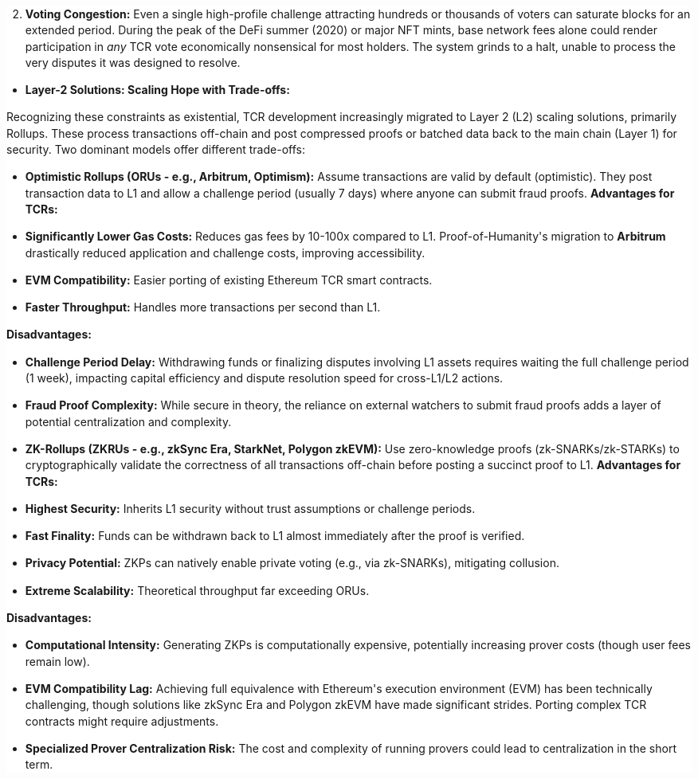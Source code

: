 2.  **Voting Congestion:** Even a single high-profile challenge attracting hundreds or thousands of voters can saturate blocks for an extended period. During the peak of the DeFi summer (2020) or major NFT mints, base network fees alone could render participation in *any* TCR vote economically nonsensical for most holders. The system grinds to a halt, unable to process the very disputes it was designed to resolve.

*   **Layer-2 Solutions: Scaling Hope with Trade-offs:**

Recognizing these constraints as existential, TCR development increasingly migrated to Layer 2 (L2) scaling solutions, primarily Rollups. These process transactions off-chain and post compressed proofs or batched data back to the main chain (Layer 1) for security. Two dominant models offer different trade-offs:

*   **Optimistic Rollups (ORUs - e.g., Arbitrum, Optimism):** Assume transactions are valid by default (optimistic). They post transaction data to L1 and allow a challenge period (usually 7 days) where anyone can submit fraud proofs. **Advantages for TCRs:**

*   **Significantly Lower Gas Costs:** Reduces gas fees by 10-100x compared to L1. Proof-of-Humanity's migration to **Arbitrum** drastically reduced application and challenge costs, improving accessibility.

*   **EVM Compatibility:** Easier porting of existing Ethereum TCR smart contracts.

*   **Faster Throughput:** Handles more transactions per second than L1.

**Disadvantages:**

*   **Challenge Period Delay:** Withdrawing funds or finalizing disputes involving L1 assets requires waiting the full challenge period (1 week), impacting capital efficiency and dispute resolution speed for cross-L1/L2 actions.

*   **Fraud Proof Complexity:** While secure in theory, the reliance on external watchers to submit fraud proofs adds a layer of potential centralization and complexity.

*   **ZK-Rollups (ZKRUs - e.g., zkSync Era, StarkNet, Polygon zkEVM):** Use zero-knowledge proofs (zk-SNARKs/zk-STARKs) to cryptographically validate the correctness of all transactions off-chain before posting a succinct proof to L1. **Advantages for TCRs:**

*   **Highest Security:** Inherits L1 security without trust assumptions or challenge periods.

*   **Fast Finality:** Funds can be withdrawn back to L1 almost immediately after the proof is verified.

*   **Privacy Potential:** ZKPs can natively enable private voting (e.g., via zk-SNARKs), mitigating collusion.

*   **Extreme Scalability:** Theoretical throughput far exceeding ORUs.

**Disadvantages:**

*   **Computational Intensity:** Generating ZKPs is computationally expensive, potentially increasing prover costs (though user fees remain low).

*   **EVM Compatibility Lag:** Achieving full equivalence with Ethereum's execution environment (EVM) has been technically challenging, though solutions like zkSync Era and Polygon zkEVM have made significant strides. Porting complex TCR contracts might require adjustments.

*   **Specialized Prover Centralization Risk:** The cost and complexity of running provers could lead to centralization in the short term.
